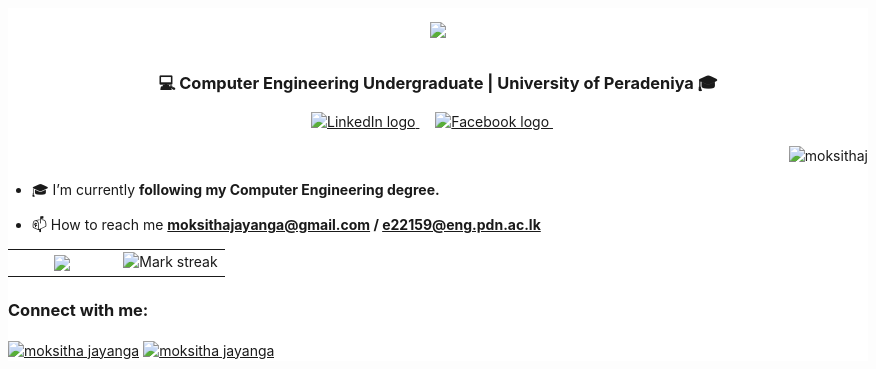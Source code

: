 

<h1 align="center">
<a>
</a>
</h1>

<h1 align="center">
  <a href="https://git.io/typing-svg">
    <img src="https://readme-typing-svg.herokuapp.com/?lines=Hello,+There!+👋;This+is;Moksitha+Jayanga....;Nice+to+meet+you!&center=true&size=31">
  </a>
</h1>


<h3 align="center">💻 Computer Engineering Undergraduate | University of Peradeniya 🎓</h3>

<div align="center">
  <a href="https://www.linkedin.com/in/moksitha-jayanga-91289b310?utm_source=share&utm_campaign=share_via&utm_content=profile&utm_medium=android_app">
    <img src="https://cdn.jsdelivr.net/gh/devicons/devicon/icons/linkedin/linkedin-original.svg" height="30" alt="LinkedIn logo" />
  </a>
  <img width="12" />
  <a href="https://www.facebook.com/profile.php?id=100090406700063">
    <img src="https://cdn.jsdelivr.net/gh/devicons/devicon/icons/facebook/facebook-original.svg" height="30" alt="Facebook logo" />
  </a>
  <img width="12" />
  
</div>


<p align="right"> <img src="https://komarev.com/ghpvc/?username=moksithaj&label=Profile%20views&color=0e75b6&style=flat" alt="moksithaj" /> </p>

- 🎓 I’m currently **following my Computer Engineering degree.**

- 📫 How to reach me **moksithajayanga@gmail.com / e22159@eng.pdn.ac.lk**



<p align="center">
<table align="center">
<tr border="none">
<td width="50%" align="center">
  
  <img  align="center"  src="https://github-readme-stats.vercel.app/api?username=moksithaj&theme=dark&show_icons=true&count_private=true" />
 
</td>
<td width="50%" align="center">
   <img  title="🔥 Get streak stats for your profile at git.io/streak-stats" alt="Mark streak" src="https://github-readme-streak-stats.herokuapp.com/?user=moksithaj&theme=dark&hide_border=false" /> 
  
  </td>
</tr>
</table>

<h3 align="left">Connect with me:</h3>
<p align="left">
<a href="https://www.linkedin.com/in/moksitha-jayanga-91289b310?utm_source=share&utm_campaign=share_via&utm_content=profile&utm_medium=android_app" target="blank"><img align="center" src="https://raw.githubusercontent.com/rahuldkjain/github-profile-readme-generator/master/src/images/icons/Social/linked-in-alt.svg" alt="moksitha jayanga" height="30" width="40" /></a>
<a href="https://www.facebook.com/profile.php?id=100090406700063" target="blank"><img align="center" src="https://raw.githubusercontent.com/rahuldkjain/github-profile-readme-generator/master/src/images/icons/Social/facebook.svg" alt="moksitha jayanga" height="30" width="40" /></a>
</p>
